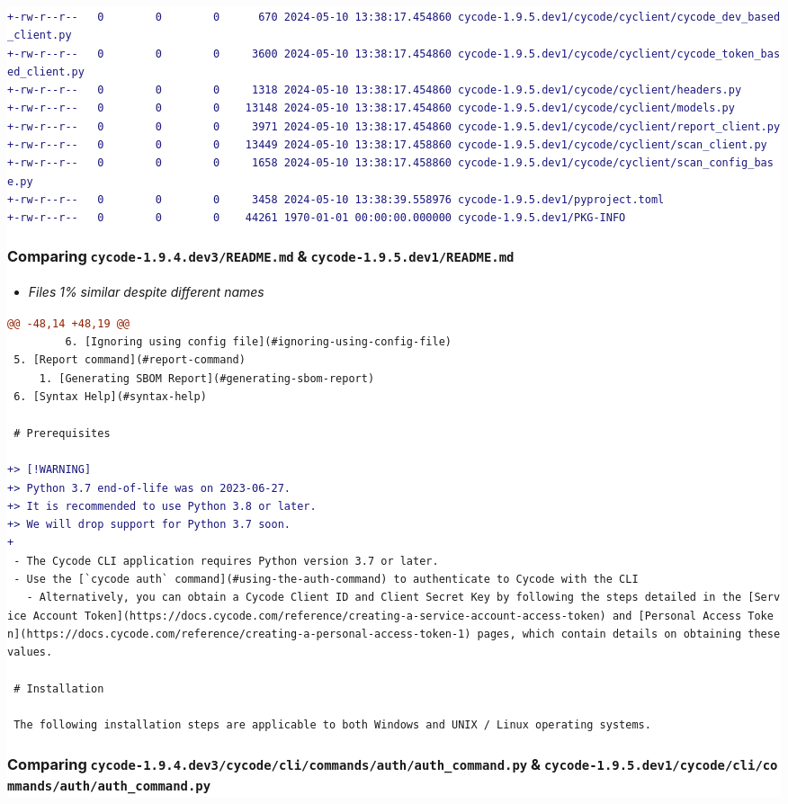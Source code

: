 ```diff
+-rw-r--r--   0        0        0      670 2024-05-10 13:38:17.454860 cycode-1.9.5.dev1/cycode/cyclient/cycode_dev_based_client.py
+-rw-r--r--   0        0        0     3600 2024-05-10 13:38:17.454860 cycode-1.9.5.dev1/cycode/cyclient/cycode_token_based_client.py
+-rw-r--r--   0        0        0     1318 2024-05-10 13:38:17.454860 cycode-1.9.5.dev1/cycode/cyclient/headers.py
+-rw-r--r--   0        0        0    13148 2024-05-10 13:38:17.454860 cycode-1.9.5.dev1/cycode/cyclient/models.py
+-rw-r--r--   0        0        0     3971 2024-05-10 13:38:17.454860 cycode-1.9.5.dev1/cycode/cyclient/report_client.py
+-rw-r--r--   0        0        0    13449 2024-05-10 13:38:17.458860 cycode-1.9.5.dev1/cycode/cyclient/scan_client.py
+-rw-r--r--   0        0        0     1658 2024-05-10 13:38:17.458860 cycode-1.9.5.dev1/cycode/cyclient/scan_config_base.py
+-rw-r--r--   0        0        0     3458 2024-05-10 13:38:39.558976 cycode-1.9.5.dev1/pyproject.toml
+-rw-r--r--   0        0        0    44261 1970-01-01 00:00:00.000000 cycode-1.9.5.dev1/PKG-INFO
```

### Comparing `cycode-1.9.4.dev3/README.md` & `cycode-1.9.5.dev1/README.md`

 * *Files 1% similar despite different names*

```diff
@@ -48,14 +48,19 @@
         6. [Ignoring using config file](#ignoring-using-config-file)
 5. [Report command](#report-command)
     1. [Generating SBOM Report](#generating-sbom-report)
 6. [Syntax Help](#syntax-help)
 
 # Prerequisites
 
+> [!WARNING]  
+> Python 3.7 end-of-life was on 2023-06-27. 
+> It is recommended to use Python 3.8 or later. 
+> We will drop support for Python 3.7 soon.
+
 - The Cycode CLI application requires Python version 3.7 or later.
 - Use the [`cycode auth` command](#using-the-auth-command) to authenticate to Cycode with the CLI
   - Alternatively, you can obtain a Cycode Client ID and Client Secret Key by following the steps detailed in the [Service Account Token](https://docs.cycode.com/reference/creating-a-service-account-access-token) and [Personal Access Token](https://docs.cycode.com/reference/creating-a-personal-access-token-1) pages, which contain details on obtaining these values.
 
 # Installation
 
 The following installation steps are applicable to both Windows and UNIX / Linux operating systems.
```

### Comparing `cycode-1.9.4.dev3/cycode/cli/commands/auth/auth_command.py` & `cycode-1.9.5.dev1/cycode/cli/commands/auth/auth_command.py`

